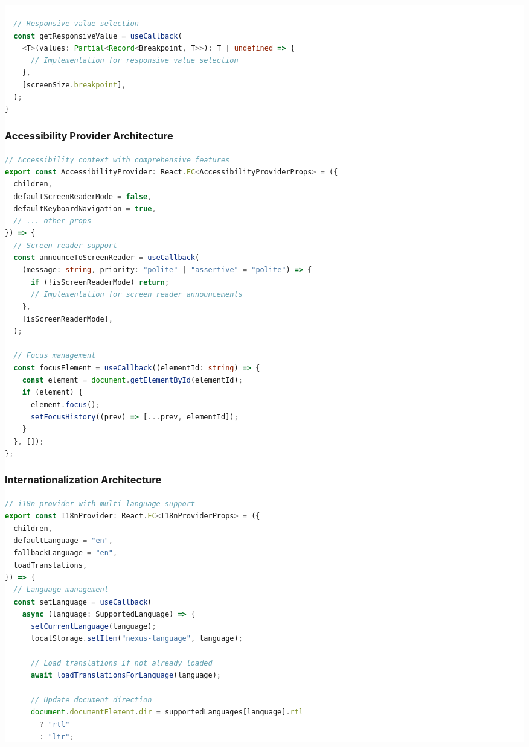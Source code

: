 ```typescript

  // Responsive value selection
  const getResponsiveValue = useCallback(
    <T>(values: Partial<Record<Breakpoint, T>>): T | undefined => {
      // Implementation for responsive value selection
    },
    [screenSize.breakpoint],
  );
}
```

### **Accessibility Provider Architecture**

```typescript
// Accessibility context with comprehensive features
export const AccessibilityProvider: React.FC<AccessibilityProviderProps> = ({
  children,
  defaultScreenReaderMode = false,
  defaultKeyboardNavigation = true,
  // ... other props
}) => {
  // Screen reader support
  const announceToScreenReader = useCallback(
    (message: string, priority: "polite" | "assertive" = "polite") => {
      if (!isScreenReaderMode) return;
      // Implementation for screen reader announcements
    },
    [isScreenReaderMode],
  );

  // Focus management
  const focusElement = useCallback((elementId: string) => {
    const element = document.getElementById(elementId);
    if (element) {
      element.focus();
      setFocusHistory((prev) => [...prev, elementId]);
    }
  }, []);
};
```

### **Internationalization Architecture**

```typescript
// i18n provider with multi-language support
export const I18nProvider: React.FC<I18nProviderProps> = ({
  children,
  defaultLanguage = "en",
  fallbackLanguage = "en",
  loadTranslations,
}) => {
  // Language management
  const setLanguage = useCallback(
    async (language: SupportedLanguage) => {
      setCurrentLanguage(language);
      localStorage.setItem("nexus-language", language);

      // Load translations if not already loaded
      await loadTranslationsForLanguage(language);

      // Update document direction
      document.documentElement.dir = supportedLanguages[language].rtl
        ? "rtl"
        : "ltr";
```